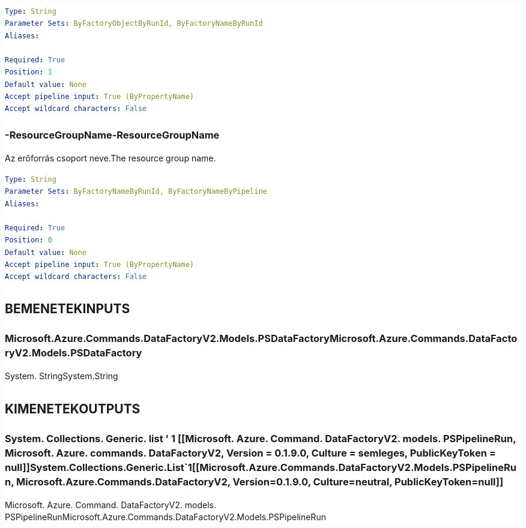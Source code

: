 ```yaml
Type: String
Parameter Sets: ByFactoryObjectByRunId, ByFactoryNameByRunId
Aliases: 

Required: True
Position: 1
Default value: None
Accept pipeline input: True (ByPropertyName)
Accept wildcard characters: False
```

### <span data-ttu-id="d6ca5-129">-ResourceGroupName</span><span class="sxs-lookup"><span data-stu-id="d6ca5-129">-ResourceGroupName</span></span>
<span data-ttu-id="d6ca5-130">Az erőforrás csoport neve.</span><span class="sxs-lookup"><span data-stu-id="d6ca5-130">The resource group name.</span></span>

```yaml
Type: String
Parameter Sets: ByFactoryNameByRunId, ByFactoryNameByPipeline
Aliases: 

Required: True
Position: 0
Default value: None
Accept pipeline input: True (ByPropertyName)
Accept wildcard characters: False
```

## <span data-ttu-id="d6ca5-131">BEMENETEK</span><span class="sxs-lookup"><span data-stu-id="d6ca5-131">INPUTS</span></span>

### <span data-ttu-id="d6ca5-132">Microsoft.Azure.Commands.DataFactoryV2.Models.PSDataFactory</span><span class="sxs-lookup"><span data-stu-id="d6ca5-132">Microsoft.Azure.Commands.DataFactoryV2.Models.PSDataFactory</span></span>
<span data-ttu-id="d6ca5-133">System. String</span><span class="sxs-lookup"><span data-stu-id="d6ca5-133">System.String</span></span>


## <span data-ttu-id="d6ca5-134">KIMENETEK</span><span class="sxs-lookup"><span data-stu-id="d6ca5-134">OUTPUTS</span></span>

### <span data-ttu-id="d6ca5-135">System. Collections. Generic. list ' 1 [[Microsoft. Azure. Command. DataFactoryV2. models. PSPipelineRun, Microsoft. Azure. commands. DataFactoryV2, Version = 0.1.9.0, Culture = semleges, PublicKeyToken = null]]</span><span class="sxs-lookup"><span data-stu-id="d6ca5-135">System.Collections.Generic.List\`1[[Microsoft.Azure.Commands.DataFactoryV2.Models.PSPipelineRun, Microsoft.Azure.Commands.DataFactoryV2, Version=0.1.9.0, Culture=neutral, PublicKeyToken=null]]</span></span>
<span data-ttu-id="d6ca5-136">Microsoft. Azure. Command. DataFactoryV2. models. PSPipelineRun</span><span class="sxs-lookup"><span data-stu-id="d6ca5-136">Microsoft.Azure.Commands.DataFactoryV2.Models.PSPipelineRun</span></span>
